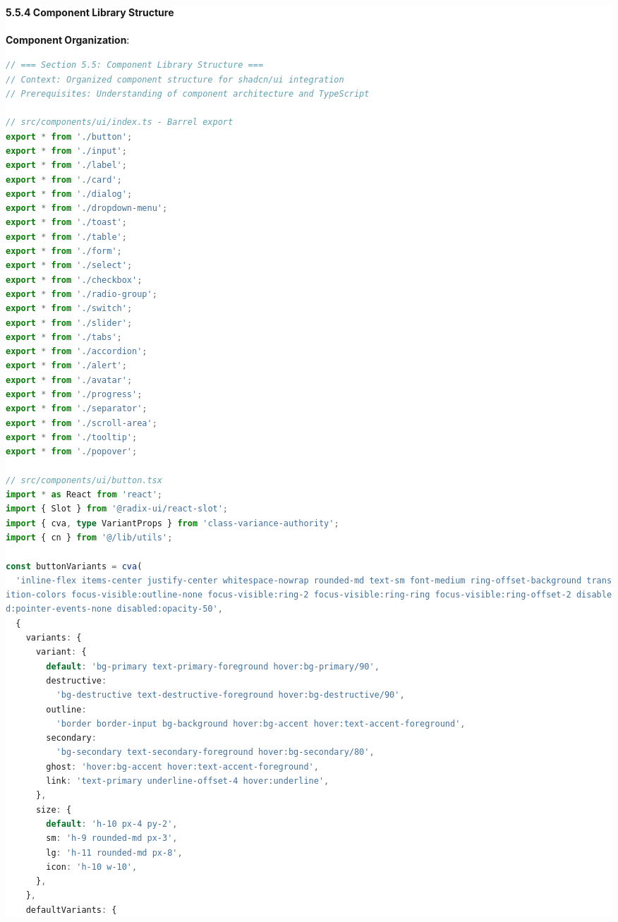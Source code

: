 #### 5.5.4 Component Library Structure

**Component Organization**:
```typescript
// === Section 5.5: Component Library Structure ===
// Context: Organized component structure for shadcn/ui integration
// Prerequisites: Understanding of component architecture and TypeScript

// src/components/ui/index.ts - Barrel export
export * from './button';
export * from './input';
export * from './label';
export * from './card';
export * from './dialog';
export * from './dropdown-menu';
export * from './toast';
export * from './table';
export * from './form';
export * from './select';
export * from './checkbox';
export * from './radio-group';
export * from './switch';
export * from './slider';
export * from './tabs';
export * from './accordion';
export * from './alert';
export * from './avatar';
export * from './progress';
export * from './separator';
export * from './scroll-area';
export * from './tooltip';
export * from './popover';

// src/components/ui/button.tsx
import * as React from 'react';
import { Slot } from '@radix-ui/react-slot';
import { cva, type VariantProps } from 'class-variance-authority';
import { cn } from '@/lib/utils';

const buttonVariants = cva(
  'inline-flex items-center justify-center whitespace-nowrap rounded-md text-sm font-medium ring-offset-background transition-colors focus-visible:outline-none focus-visible:ring-2 focus-visible:ring-ring focus-visible:ring-offset-2 disabled:pointer-events-none disabled:opacity-50',
  {
    variants: {
      variant: {
        default: 'bg-primary text-primary-foreground hover:bg-primary/90',
        destructive:
          'bg-destructive text-destructive-foreground hover:bg-destructive/90',
        outline:
          'border border-input bg-background hover:bg-accent hover:text-accent-foreground',
        secondary:
          'bg-secondary text-secondary-foreground hover:bg-secondary/80',
        ghost: 'hover:bg-accent hover:text-accent-foreground',
        link: 'text-primary underline-offset-4 hover:underline',
      },
      size: {
        default: 'h-10 px-4 py-2',
        sm: 'h-9 rounded-md px-3',
        lg: 'h-11 rounded-md px-8',
        icon: 'h-10 w-10',
      },
    },
    defaultVariants: {
```